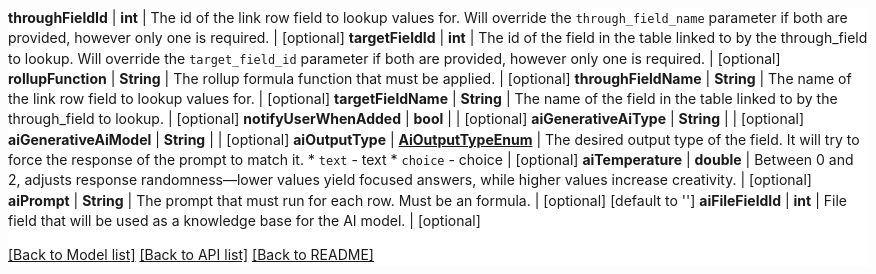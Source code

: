 **throughFieldId** | **int** | The id of the link row field to lookup values for. Will override the `through_field_name` parameter if both are provided, however only one is required. | [optional] 
**targetFieldId** | **int** | The id of the field in the table linked to by the through_field to lookup. Will override the `target_field_id` parameter if both are provided, however only one is required. | [optional] 
**rollupFunction** | **String** | The rollup formula function that must be applied. | [optional] 
**throughFieldName** | **String** | The name of the link row field to lookup values for. | [optional] 
**targetFieldName** | **String** | The name of the field in the table linked to by the through_field to lookup. | [optional] 
**notifyUserWhenAdded** | **bool** |  | [optional] 
**aiGenerativeAiType** | **String** |  | [optional] 
**aiGenerativeAiModel** | **String** |  | [optional] 
**aiOutputType** | [**AiOutputTypeEnum**](AiOutputTypeEnum.md) | The desired output type of the field. It will try to force the response of the prompt to match it.  * `text` - text * `choice` - choice | [optional] 
**aiTemperature** | **double** | Between 0 and 2, adjusts response randomness—lower values yield focused answers, while higher values increase creativity. | [optional] 
**aiPrompt** | **String** | The prompt that must run for each row. Must be an formula. | [optional] [default to '']
**aiFileFieldId** | **int** | File field that will be used as a knowledge base for the AI model. | [optional] 

[[Back to Model list]](../README.md#documentation-for-models) [[Back to API list]](../README.md#documentation-for-api-endpoints) [[Back to README]](../README.md)


